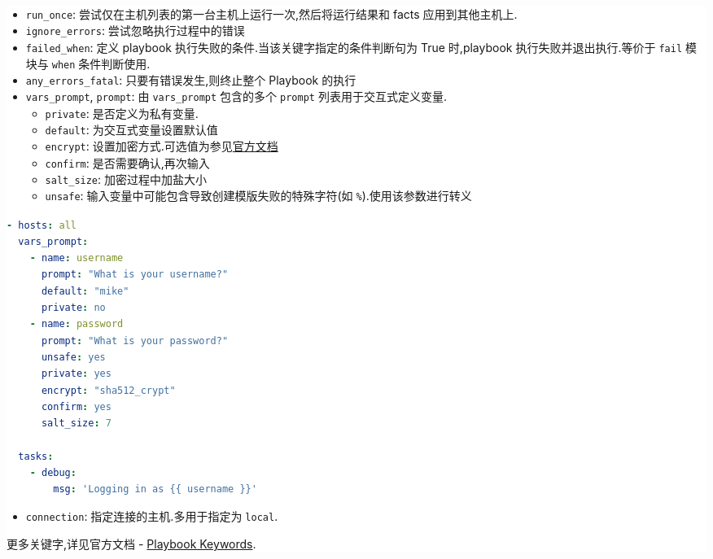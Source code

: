 - `run_once`: 尝试仅在主机列表的第一台主机上运行一次,然后将运行结果和 facts 应用到其他主机上.
- `ignore_errors`: 尝试忽略执行过程中的错误
- `failed_when`: 定义 playbook 执行失败的条件.当该关键字指定的条件判断句为 True 时,playbook 执行失败并退出执行.等价于 `fail` 模块与 `when` 条件判断使用.
- `any_errors_fatal`: 只要有错误发生,则终止整个 Playbook 的执行
- `vars_prompt`, `prompt`: 由 `vars_prompt` 包含的多个 `prompt` 列表用于交互式定义变量.
  - `private`: 是否定义为私有变量.
  - `default`: 为交互式变量设置默认值
  - `encrypt`: 设置加密方式.可选值为参见[官方文档](https://docs.ansible.com/ansible/latest/user_guide/playbooks_prompts.html#prompts)
  - `confirm`: 是否需要确认,再次输入
  - `salt_size`: 加密过程中加盐大小
  - `unsafe`: 输入变量中可能包含导致创建模版失败的特殊字符(如 `%`).使用该参数进行转义

```yaml
- hosts: all
  vars_prompt:
    - name: username
      prompt: "What is your username?"
      default: "mike"
      private: no
    - name: password
      prompt: "What is your password?"
      unsafe: yes
      private: yes
      encrypt: "sha512_crypt"
      confirm: yes
      salt_size: 7

  tasks:
    - debug:
        msg: 'Logging in as {{ username }}'
```

- `connection`: 指定连接的主机.多用于指定为 `local`.

更多关键字,详见官方文档 - [Playbook Keywords](https://docs.ansible.com/ansible/latest/reference_appendices/playbooks_keywords.html).
